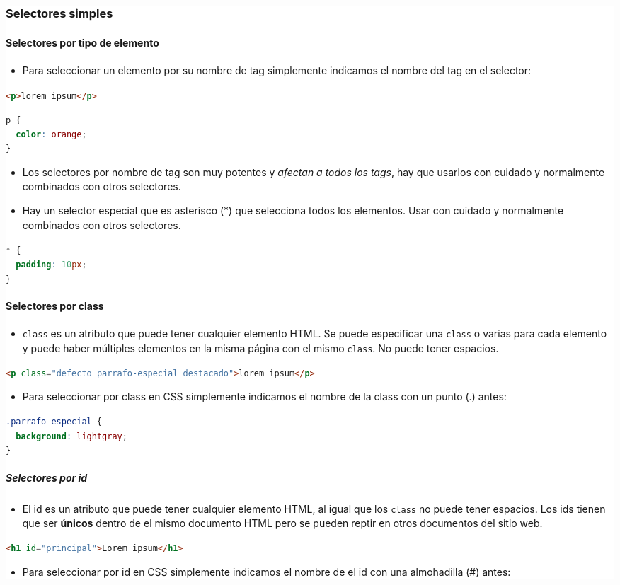### Selectores simples

#### Selectores por tipo de elemento

- Para seleccionar un elemento por su nombre de tag simplemente indicamos el nombre del tag en el selector:

```html
<p>lorem ipsum</p>
```

```css
p {
  color: orange;
}
```

- Los selectores por nombre de tag son muy potentes y *afectan a todos los tags*, hay que usarlos con cuidado y normalmente combinados con otros selectores.

- Hay un selector especial que es asterisco (\*) que selecciona todos los elementos. Usar con cuidado y normalmente combinados con otros selectores.

```css
* {
  padding: 10px;
}
```

#### Selectores por class

- `class` es un atributo que puede tener cualquier elemento HTML. Se puede especificar una `class` o varias para cada elemento y puede haber múltiples elementos en la misma página con el mismo `class`. No puede tener espacios.

```html
<p class="defecto parrafo-especial destacado">lorem ipsum</p>
```

- Para seleccionar por class en CSS simplemente indicamos el nombre de la class con un punto (.) antes:

```css
.parrafo-especial {
  background: lightgray;
}
```

##### Selectores por id

- El id es un atributo que puede tener cualquier elemento HTML, al igual que los `class` no puede tener espacios. Los ids tienen que ser **únicos** dentro de el mismo documento HTML pero se pueden reptir en otros documentos del sitio web.

```html
<h1 id="principal">Lorem ipsum</h1>
```

- Para seleccionar por id en CSS simplemente indicamos el nombre de el id con una almohadilla (#) antes:
